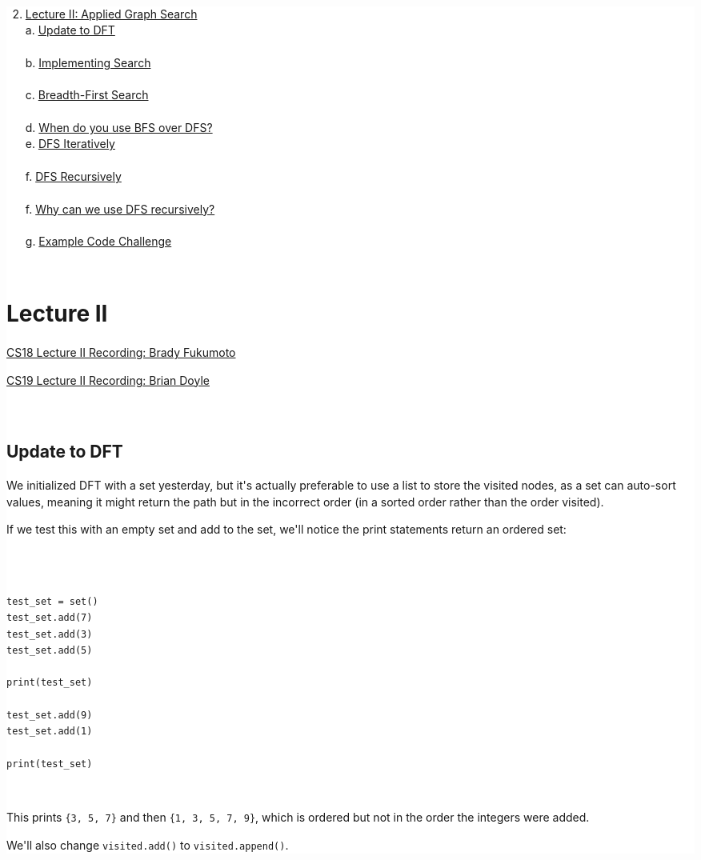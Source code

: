 2. [Lecture II: Applied Graph Search](#Lecture-II)
    <br>a. [Update to DFT](#Update-to-DFT)  
    <br> b. [Implementing Search](#Implementing-Search)  
    <br> c. [Breadth-First Search](#Breadth-First-Search)  
    <br> d. [When do you use BFS over DFS?](#When-do-you-use-BFS-over-DFS?)
    <br>e. [DFS Iteratively](#DFS-Iteratively)  
    <br> f. [DFS Recursively](#DFS-Recursively)  
    <br>f. [Why can we use DFS recursively?](#Why-can-we-do-DFS-recursively-but-not-really-BFS?)  
    <br> g. [Example Code Challenge](#Let's-try-an-example-problem)
    <br>
    <br>

# Lecture II 

[CS18 Lecture II Recording: Brady Fukumoto](https://www.youtube.com/watch?v=Yi7V4AzhFPc)  

[CS19 Lecture II Recording: Brian Doyle](https://youtu.be/FmTfZCq4-L0)

<br>

## Update to DFT

We initialized DFT with a set yesterday, but it's actually preferable to use a list to store the visited nodes, as a set can auto-sort values, meaning it might return the path but in the incorrect order (in a sorted order rather than the order visited).

If we test this with an empty set and add to the set, we'll notice the print statements return an ordered set:

<br>

```

test_set = set()
test_set.add(7)
test_set.add(3)
test_set.add(5)

print(test_set)

test_set.add(9)
test_set.add(1)

print(test_set)

```

<br>

This prints `{3, 5, 7}` and then `{1, 3, 5, 7, 9}`, which is ordered but not in the order the integers were added.



We'll also change `visited.add()` to `visited.append()`.
